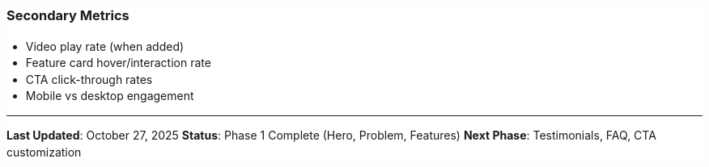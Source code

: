 ### Secondary Metrics
- Video play rate (when added)
- Feature card hover/interaction rate
- CTA click-through rates
- Mobile vs desktop engagement

---

**Last Updated**: October 27, 2025
**Status**: Phase 1 Complete (Hero, Problem, Features)
**Next Phase**: Testimonials, FAQ, CTA customization
